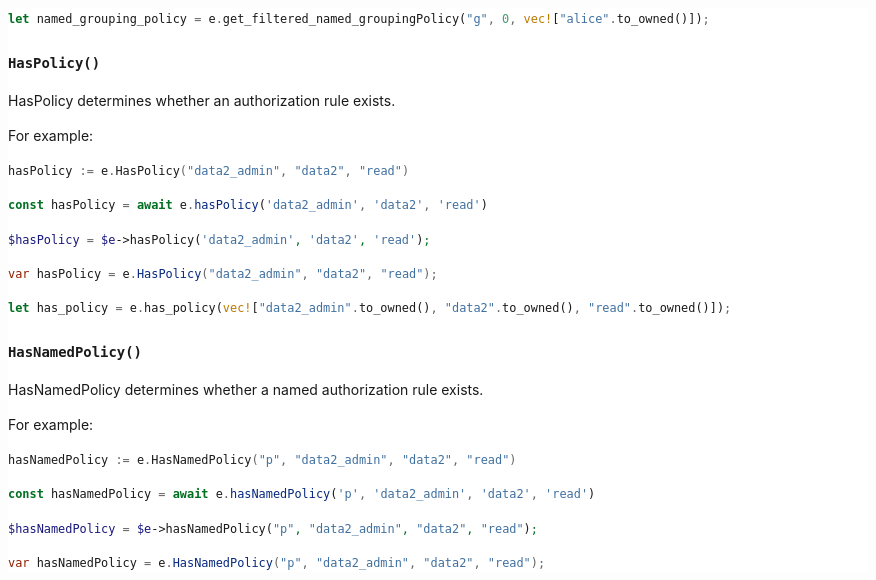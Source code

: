 
```rust
let named_grouping_policy = e.get_filtered_named_groupingPolicy("g", 0, vec!["alice".to_owned()]);
```



### `HasPolicy()`

HasPolicy determines whether an authorization rule exists.

For example:




```go
hasPolicy := e.HasPolicy("data2_admin", "data2", "read")
```


```typescript
const hasPolicy = await e.hasPolicy('data2_admin', 'data2', 'read')
```


```php
$hasPolicy = $e->hasPolicy('data2_admin', 'data2', 'read');
```


```csharp
var hasPolicy = e.HasPolicy("data2_admin", "data2", "read");
```


```rust
let has_policy = e.has_policy(vec!["data2_admin".to_owned(), "data2".to_owned(), "read".to_owned()]);
```



### `HasNamedPolicy()`

HasNamedPolicy determines whether a named authorization rule exists.

For example:




```go
hasNamedPolicy := e.HasNamedPolicy("p", "data2_admin", "data2", "read")
```


```typescript
const hasNamedPolicy = await e.hasNamedPolicy('p', 'data2_admin', 'data2', 'read')
```


```php
$hasNamedPolicy = $e->hasNamedPolicy("p", "data2_admin", "data2", "read");
```


```csharp
var hasNamedPolicy = e.HasNamedPolicy("p", "data2_admin", "data2", "read");
```
